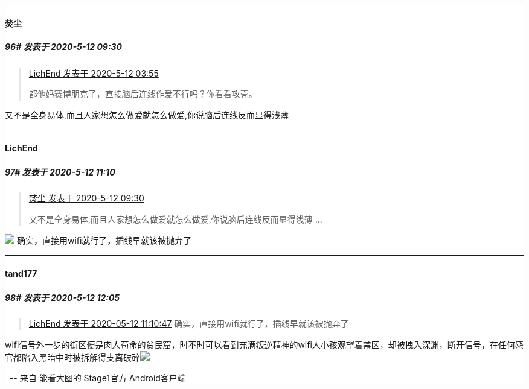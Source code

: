
*****

####  焚尘  
##### 96#       发表于 2020-5-12 09:30



<blockquote><a href="httphttps://bbs.saraba1st.com/2b/forum.php?mod=redirect&amp;goto=findpost&amp;pid=47386706&amp;ptid=1933120" target="_blank">LichEnd 发表于 2020-5-12 03:55</a>

都他妈赛博朋克了，直接脑后连线作爱不行吗？你看看攻壳。</blockquote>
又不是全身易体,而且人家想怎么做爱就怎么做爱,你说脑后连线反而显得浅薄







*****

####  LichEnd  
##### 97#       发表于 2020-5-12 11:10



<blockquote><a href="httphttps://bbs.saraba1st.com/2b/forum.php?mod=redirect&amp;goto=findpost&amp;pid=47387848&amp;ptid=1933120" target="_blank">焚尘 发表于 2020-5-12 09:30</a>

又不是全身易体,而且人家想怎么做爱就怎么做爱,你说脑后连线反而显得浅薄 ...</blockquote>
<img src="https://static.saraba1st.com/image/smiley/face2017/053.png" referrerpolicy="no-referrer"> 确实，直接用wifi就行了，插线早就该被抛弃了







*****

####  tand177  
##### 98#       发表于 2020-5-12 12:05



<blockquote><a href="httphttps://bbs.saraba1st.com/2b/forum.php?mod=redirect&amp;goto=findpost&amp;pid=47389064&amp;ptid=1933120" target="_blank">LichEnd 发表于 2020-05-12 11:10:47</a>
确实，直接用wifi就行了，插线早就该被抛弃了</blockquote>wifi信号外一步的街区便是肉人苟命的贫民窟，时不时可以看到充满叛逆精神的wifi人小孩观望着禁区，却被拽入深渊，断开信号，在任何感官都陷入黑暗中时被拆解得支离破碎<img src="https://static.saraba1st.com/image/smiley/face2017/037.png" referrerpolicy="no-referrer">

[  -- 来自 能看大图的 Stage1官方 Android客户端](https://www.coolapk.com/apk/140634)





                                              